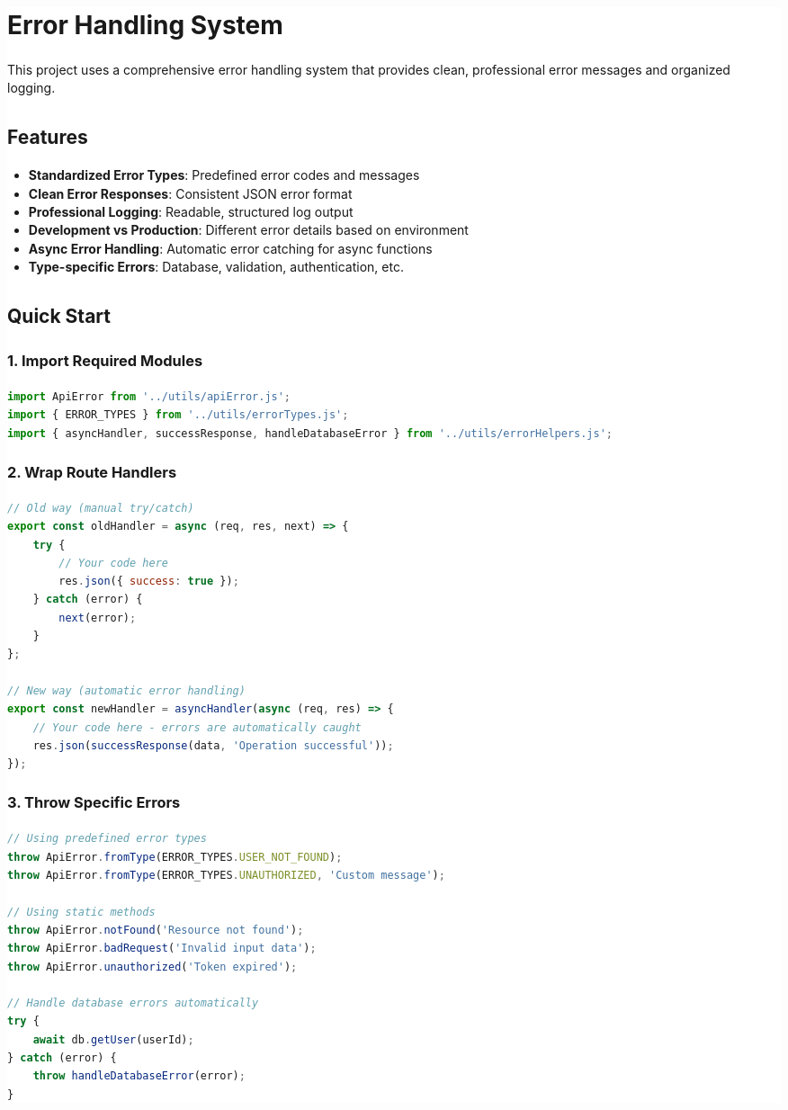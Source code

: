# Error Handling System

This project uses a comprehensive error handling system that provides clean, professional error messages and organized logging.

## Features

- **Standardized Error Types**: Predefined error codes and messages
- **Clean Error Responses**: Consistent JSON error format
- **Professional Logging**: Readable, structured log output
- **Development vs Production**: Different error details based on environment
- **Async Error Handling**: Automatic error catching for async functions
- **Type-specific Errors**: Database, validation, authentication, etc.

## Quick Start

### 1. Import Required Modules

```javascript
import ApiError from '../utils/apiError.js';
import { ERROR_TYPES } from '../utils/errorTypes.js';
import { asyncHandler, successResponse, handleDatabaseError } from '../utils/errorHelpers.js';
```

### 2. Wrap Route Handlers

```javascript
// Old way (manual try/catch)
export const oldHandler = async (req, res, next) => {
    try {
        // Your code here
        res.json({ success: true });
    } catch (error) {
        next(error);
    }
};

// New way (automatic error handling)
export const newHandler = asyncHandler(async (req, res) => {
    // Your code here - errors are automatically caught
    res.json(successResponse(data, 'Operation successful'));
});
```

### 3. Throw Specific Errors

```javascript
// Using predefined error types
throw ApiError.fromType(ERROR_TYPES.USER_NOT_FOUND);
throw ApiError.fromType(ERROR_TYPES.UNAUTHORIZED, 'Custom message');

// Using static methods
throw ApiError.notFound('Resource not found');
throw ApiError.badRequest('Invalid input data');
throw ApiError.unauthorized('Token expired');

// Handle database errors automatically
try {
    await db.getUser(userId);
} catch (error) {
    throw handleDatabaseError(error);
}
```
